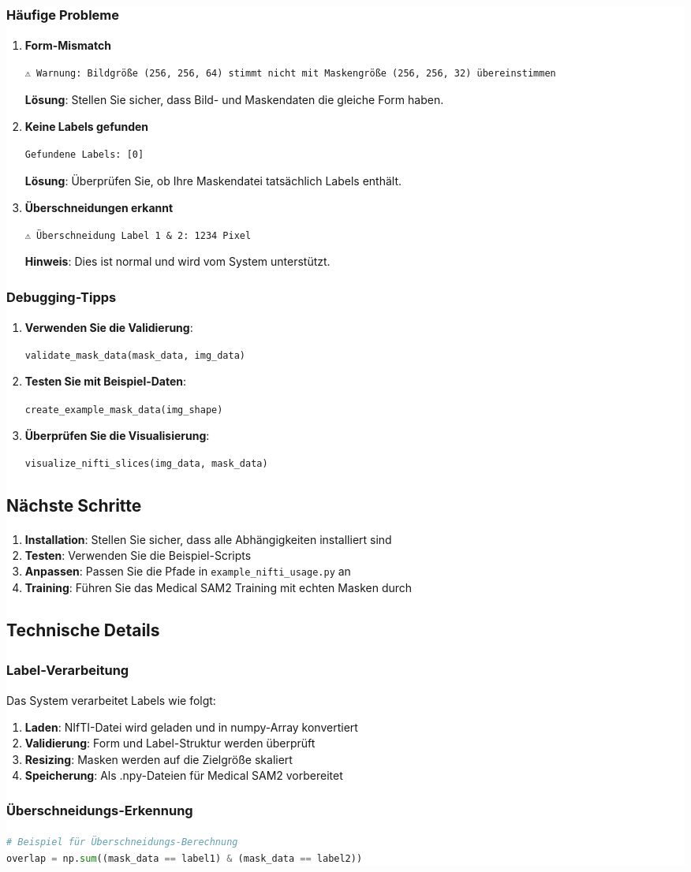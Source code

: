 ### Häufige Probleme

1. **Form-Mismatch**
   ```
   ⚠️ Warnung: Bildgröße (256, 256, 64) stimmt nicht mit Maskengröße (256, 256, 32) übereinstimmen
   ```
   **Lösung**: Stellen Sie sicher, dass Bild- und Maskendaten die gleiche Form haben.

2. **Keine Labels gefunden**
   ```
   Gefundene Labels: [0]
   ```
   **Lösung**: Überprüfen Sie, ob Ihre Maskendatei tatsächlich Labels enthält.

3. **Überschneidungen erkannt**
   ```
   ⚠️ Überschneidung Label 1 & 2: 1234 Pixel
   ```
   **Hinweis**: Dies ist normal und wird vom System unterstützt.

### Debugging-Tipps

1. **Verwenden Sie die Validierung**:
   ```python
   validate_mask_data(mask_data, img_data)
   ```

2. **Testen Sie mit Beispiel-Daten**:
   ```python
   create_example_mask_data(img_shape)
   ```

3. **Überprüfen Sie die Visualisierung**:
   ```python
   visualize_nifti_slices(img_data, mask_data)
   ```

## Nächste Schritte

1. **Installation**: Stellen Sie sicher, dass alle Abhängigkeiten installiert sind
2. **Testen**: Verwenden Sie die Beispiel-Scripts
3. **Anpassen**: Passen Sie die Pfade in `example_nifti_usage.py` an
4. **Training**: Führen Sie das Medical SAM2 Training mit echten Masken durch

## Technische Details

### Label-Verarbeitung
Das System verarbeitet Labels wie folgt:
1. **Laden**: NIfTI-Datei wird geladen und in numpy-Array konvertiert
2. **Validierung**: Form und Label-Struktur werden überprüft
3. **Resizing**: Masken werden auf die Zielgröße skaliert
4. **Speicherung**: Als .npy-Dateien für Medical SAM2 vorbereitet

### Überschneidungs-Erkennung
```python
# Beispiel für Überschneidungs-Berechnung
overlap = np.sum((mask_data == label1) & (mask_data == label2))
```
